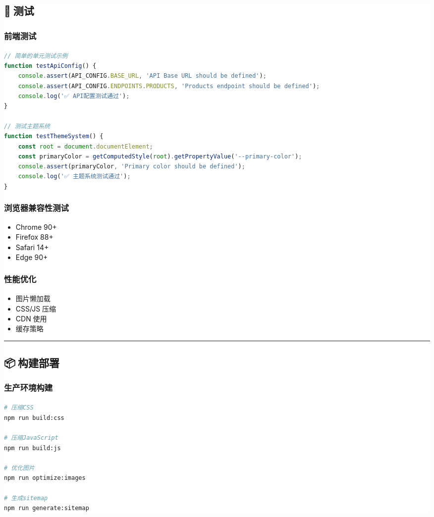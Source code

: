 
## 🧪 测试

### 前端测试
```javascript
// 简单的单元测试示例
function testApiConfig() {
    console.assert(API_CONFIG.BASE_URL, 'API Base URL should be defined');
    console.assert(API_CONFIG.ENDPOINTS.PRODUCTS, 'Products endpoint should be defined');
    console.log('✅ API配置测试通过');
}

// 测试主题系统
function testThemeSystem() {
    const root = document.documentElement;
    const primaryColor = getComputedStyle(root).getPropertyValue('--primary-color');
    console.assert(primaryColor, 'Primary color should be defined');
    console.log('✅ 主题系统测试通过');
}
```

### 浏览器兼容性测试
- Chrome 90+
- Firefox 88+
- Safari 14+
- Edge 90+

### 性能优化
- 图片懒加载
- CSS/JS 压缩
- CDN 使用
- 缓存策略

---

## 📦 构建部署

### 生产环境构建
```bash
# 压缩CSS
npm run build:css

# 压缩JavaScript
npm run build:js

# 优化图片
npm run optimize:images

# 生成sitemap
npm run generate:sitemap
```
